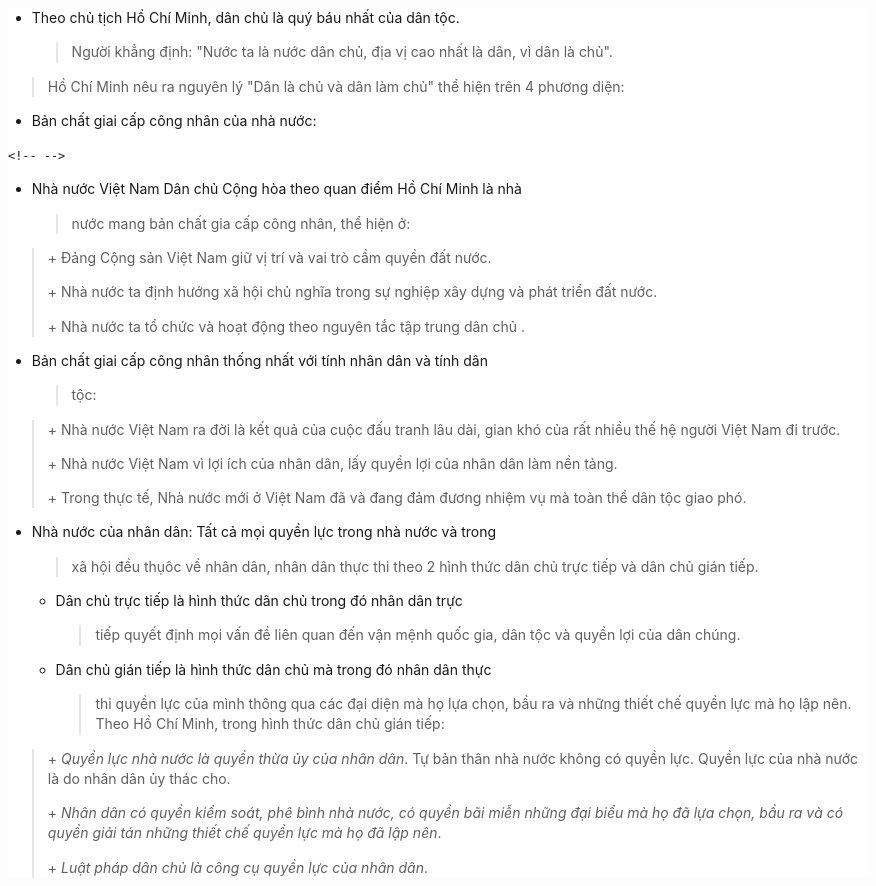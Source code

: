 -   Theo chủ tịch Hồ Chí Minh, dân chủ là quý báu nhất của dân tộc.
    > Người khẳng định: \"Nước ta là nước dân chủ, địa vị cao nhất là
    > dân, vì dân là chủ\".

> Hồ Chí Minh nêu ra nguyên lý \"Dân là chủ và dân làm chủ\" thể hiện
> trên 4 phương diện:

-   Bản chất giai cấp công nhân của nhà nước:

```{=html}
<!-- -->
```
-   Nhà nước Việt Nam Dân chủ Cộng hòa theo quan điểm Hồ Chí Minh là nhà
    > nước mang bản chất gia cấp công nhân, thể hiện ở:

> \+ Đảng Cộng sản Việt Nam giữ vị trí và vai trò cầm quyền đất nước.
>
> \+ Nhà nước ta định hướng xã hội chủ nghĩa trong sự nghiệp xây dựng và
> phát triển đất nước.
>
> \+ Nhà nước ta tổ chức và hoạt động theo nguyên tắc tập trung dân chủ
> .

-   Bản chất giai cấp công nhân thống nhất với tính nhân dân và tính dân
    > tộc:

> \+ Nhà nước Việt Nam ra đời là kết quả của cuộc đấu tranh lâu dài,
> gian khó của rất nhiều thế hệ người Việt Nam đi trước.
>
> \+ Nhà nước Việt Nam vì lợi ích của nhân dân, lấy quyền lợi của nhân
> dân làm nền tảng.
>
> \+ Trong thực tế, Nhà nước mới ở Việt Nam đã và đang đảm đương nhiệm
> vụ mà toàn thể dân tộc giao phó.

-   Nhà nước của nhân dân: Tất cả mọi quyền lực trong nhà nước và trong
    > xã hội đều thụôc về nhân dân, nhân dân thực thi theo 2 hình thức
    > dân chủ trực tiếp và dân chủ gián tiếp.

    -   Dân chủ trực tiếp là hình thức dân chủ trong đó nhân dân trực
        > tiếp quyết định mọi vấn đề liên quan đến vận mệnh quốc gia,
        > dân tộc và quyền lợi của dân chúng.

    -   Dân chủ gián tiếp là hình thức dân chủ mà trong đó nhân dân thực
        > thi quyền lực của mình thông qua các đại diện mà họ lựa chọn,
        > bầu ra và những thiết chế quyền lực mà họ lập nên. Theo Hồ Chí
        > Minh, trong hình thức dân chủ gián tiếp:

> \+ *Quyền lực nhà nước là quyền thừa ủy của nhân dân*. Tự bản thân nhà
> nước không có quyền lực. Quyền lực của nhà nước là do nhân dân ủy thác
> cho.
>
> \+ *Nhân dân có quyền kiểm soát, phê bình nhà nước, có quyền bãi miễn
> những đại biểu mà họ đã lựa chọn, bầu ra và có quyền giải tán những
> thiết chế quyền lực mà họ đã lập nên*.
>
> \+ *Luật pháp dân chủ là công cụ quyền lực của nhân dân*.
